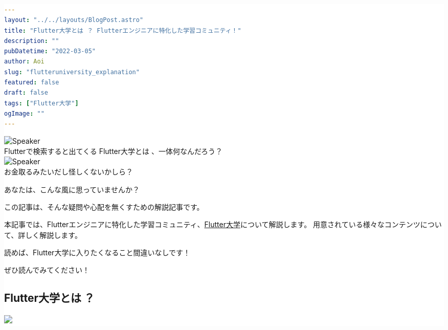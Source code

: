 ```yaml
---
layout: "../../layouts/BlogPost.astro"
title: "Flutter大学とは ？ Flutterエンジニアに特化した学習コミュニティ！"
description: ""
pubDatetime: "2022-03-05"
author: Aoi
slug: "flutteruniversity_explanation"
featured: false
draft: false
tags: ["Flutter大学"]
ogImage: ""
---
```


<div class="speech-bubble-container">
  <div class="speech-bubble-avatar">
    <img src="http://34.145.4.125/wp-content/themes/cocoon-master/images/ojisan.png" alt="Speaker" />
  </div>
  <div class="speech-bubble">
    <div class="speech-bubble-content">
      Flutterで検索すると出てくる Flutter大学とは  、一体何なんだろう？
    </div>
    <div class="speech-bubble-arrow arrow-left"></div>
  </div>
</div>

<div class="speech-bubble-container">
  <div class="speech-bubble-avatar">
    <img src="http://34.145.4.125/wp-content/themes/cocoon-master/images/obasan.png" alt="Speaker" />
  </div>
  <div class="speech-bubble">
    <div class="speech-bubble-content">
      お金取るみたいだし怪しくないかしら？
    </div>
    <div class="speech-bubble-arrow arrow-left"></div>
  </div>
</div>

あなたは、こんな風に思っていませんか？

この記事は、そんな疑問や心配を無くすための解説記事です。

本記事では、Flutterエンジニアに特化した学習コミュニティ、[Flutter大学](https://kboyflutteruniv.com/)について解説します。
用意されている様々なコンテンツについて、詳しく解説します。

読めば、Flutter大学に入りたくなること間違いなしです！

ぜひ読んでみてください！

## Flutter大学とは ？

![](http://34.145.4.125/wp-content/uploads/2022/03/Meeting-1024x683.jpeg)

